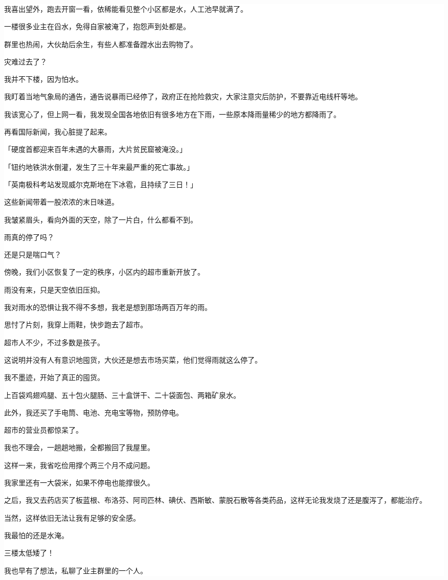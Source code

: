 我喜出望外，跑去开窗一看，依稀能看见整个小区都是水，人工池早就满了。

一楼很多业主在舀水，免得自家被淹了，抱怨声到处都是。

群里也热闹，大伙劫后余生，有些人都准备蹚水出去购物了。

灾难过去了？

我并不下楼，因为怕水。

我盯着当地气象局的通告，通告说暴雨已经停了，政府正在抢险救灾，大家注意灾后防护，不要靠近电线杆等地。

我该宽心了，但上网一看，我发现全国各地依旧有很多地方在下雨，一些原本降雨量稀少的地方都降雨了。

再看国际新闻，我心脏提了起来。

「硬度首都迎来百年未遇的大暴雨，大片贫民窟被淹没。」

「钮约地铁洪水倒灌，发生了三十年来最严重的死亡事故。」

「英南极科考站发现威尔克斯地在下冰雹，且持续了三日！」

这些新闻带着一股浓浓的末日味道。

我皱紧眉头，看向外面的天空，除了一片白，什么都看不到。

雨真的停了吗？

还是只是喘口气？

傍晚，我们小区恢复了一定的秩序，小区内的超市重新开放了。

雨没有来，只是天空依旧压抑。

我对雨水的恐惧让我不得不多想，我老是想到那场两百万年的雨。

思忖了片刻，我穿上雨鞋，快步跑去了超市。

超市人不少，不过多数是孩子。

这说明并没有人有意识地囤货，大伙还是想去市场买菜，他们觉得雨就这么停了。

我不墨迹，开始了真正的囤货。

上百袋鸡翅鸡腿、五十包火腿肠、三十盒饼干、二十袋面包、两箱矿泉水。

此外，我还买了手电筒、电池、充电宝等物，预防停电。

超市的营业员都惊呆了。

我也不理会，一趟趟地搬，全都搬回了我屋里。

这样一来，我省吃俭用撑个两三个月不成问题。

我家里还有一大袋米，如果不停电也能撑很久。

之后，我又去药店买了板蓝根、布洛芬、阿司匹林、碘伏、西斯敏、蒙脱石散等各类药品，这样无论我发烧了还是腹泻了，都能治疗。

当然，这样依旧无法让我有足够的安全感。

我最怕的还是水淹。

三楼太低矮了！

我也早有了想法，私聊了业主群里的一个人。
